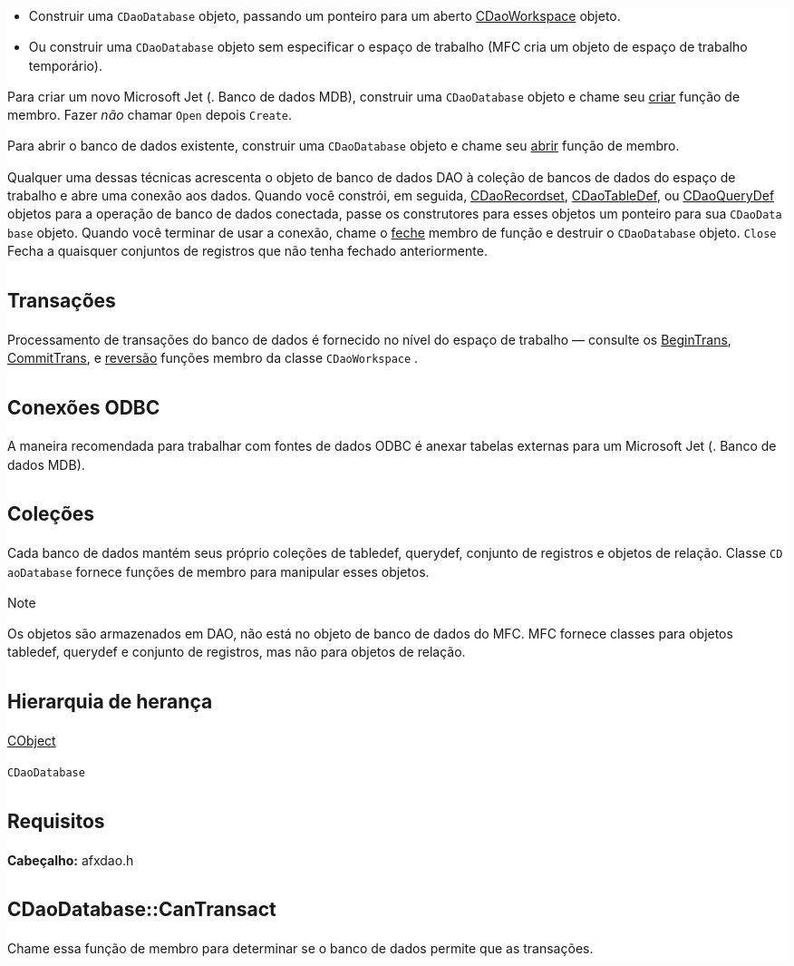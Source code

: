 -   Construir uma `CDaoDatabase` objeto, passando um ponteiro para um aberto [CDaoWorkspace](../../mfc/reference/cdaoworkspace-class.md) objeto.  
  
-   Ou construir uma `CDaoDatabase` objeto sem especificar o espaço de trabalho (MFC cria um objeto de espaço de trabalho temporário).  
  
 Para criar um novo Microsoft Jet (. Banco de dados MDB), construir uma `CDaoDatabase` objeto e chame seu [criar](#create) função de membro. Fazer *não* chamar `Open` depois `Create`.  
  
 Para abrir o banco de dados existente, construir uma `CDaoDatabase` objeto e chame seu [abrir](#open) função de membro.  
  
 Qualquer uma dessas técnicas acrescenta o objeto de banco de dados DAO à coleção de bancos de dados do espaço de trabalho e abre uma conexão aos dados. Quando você constrói, em seguida, [CDaoRecordset](../../mfc/reference/cdaorecordset-class.md), [CDaoTableDef](../../mfc/reference/cdaotabledef-class.md), ou [CDaoQueryDef](../../mfc/reference/cdaoquerydef-class.md) objetos para a operação de banco de dados conectada, passe os construtores para esses objetos um ponteiro para sua `CDaoDatabase` objeto. Quando você terminar de usar a conexão, chame o [feche](#close) membro de função e destruir o `CDaoDatabase` objeto. `Close` Fecha a quaisquer conjuntos de registros que não tenha fechado anteriormente.  
  
## <a name="transactions"></a>Transações  
 Processamento de transações do banco de dados é fornecido no nível do espaço de trabalho — consulte os [BeginTrans](../../mfc/reference/cdaoworkspace-class.md#begintrans), [CommitTrans](../../mfc/reference/cdaoworkspace-class.md#committrans), e [reversão](../../mfc/reference/cdaoworkspace-class.md#rollback) funções membro da classe `CDaoWorkspace` .  
  
## <a name="odbc-connections"></a>Conexões ODBC  
 A maneira recomendada para trabalhar com fontes de dados ODBC é anexar tabelas externas para um Microsoft Jet (. Banco de dados MDB).  
  
## <a name="collections"></a>Coleções  
 Cada banco de dados mantém seus próprio coleções de tabledef, querydef, conjunto de registros e objetos de relação. Classe `CDaoDatabase` fornece funções de membro para manipular esses objetos.  
  
> [!NOTE]
>  Os objetos são armazenados em DAO, não está no objeto de banco de dados do MFC. MFC fornece classes para objetos tabledef, querydef e conjunto de registros, mas não para objetos de relação.  
  
## <a name="inheritance-hierarchy"></a>Hierarquia de herança  
 [CObject](../../mfc/reference/cobject-class.md)  
  
 `CDaoDatabase`  
  
## <a name="requirements"></a>Requisitos  
 **Cabeçalho:** afxdao.h  
  
##  <a name="cantransact"></a>  CDaoDatabase::CanTransact  
 Chame essa função de membro para determinar se o banco de dados permite que as transações.  
  